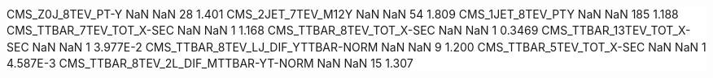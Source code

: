 <tr>
<th>CMS_Z0J_8TEV_PT-Y</th>
<td>NaN</td>
<td>NaN</td>
<td>28</td>
<td>1.401</td>
</tr>
<tr>
<th>CMS_2JET_7TEV_M12Y</th>
<td>NaN</td>
<td>NaN</td>
<td>54</td>
<td>1.809</td>
</tr>
<tr>
<th>CMS_1JET_8TEV_PTY</th>
<td>NaN</td>
<td>NaN</td>
<td>185</td>
<td>1.188</td>
</tr>
<tr>
<th>CMS_TTBAR_7TEV_TOT_X-SEC</th>
<td>NaN</td>
<td>NaN</td>
<td>1</td>
<td>1.168</td>
</tr>
<tr>
<th>CMS_TTBAR_8TEV_TOT_X-SEC</th>
<td>NaN</td>
<td>NaN</td>
<td>1</td>
<td>0.3469</td>
</tr>
<tr>
<th>CMS_TTBAR_13TEV_TOT_X-SEC</th>
<td>NaN</td>
<td>NaN</td>
<td>1</td>
<td>3.977E-2</td>
</tr>
<tr>
<th>CMS_TTBAR_8TEV_LJ_DIF_YTTBAR-NORM</th>
<td>NaN</td>
<td>NaN</td>
<td>9</td>
<td>1.200</td>
</tr>
<tr>
<th>CMS_TTBAR_5TEV_TOT_X-SEC</th>
<td>NaN</td>
<td>NaN</td>
<td>1</td>
<td>4.587E-3</td>
</tr>
<tr>
<th>CMS_TTBAR_8TEV_2L_DIF_MTTBAR-YT-NORM</th>
<td>NaN</td>
<td>NaN</td>
<td>15</td>
<td>1.307</td>
</tr>
<tr>
